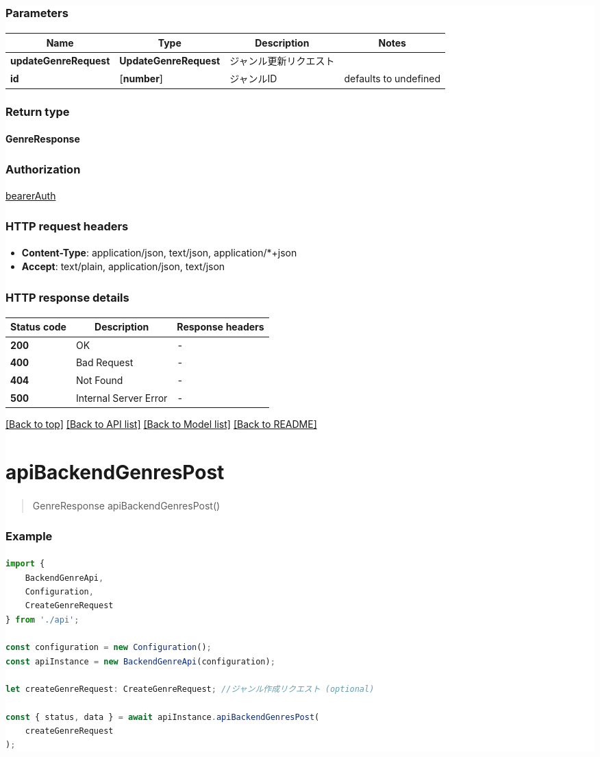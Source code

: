 ### Parameters

|Name | Type | Description  | Notes|
|------------- | ------------- | ------------- | -------------|
| **updateGenreRequest** | **UpdateGenreRequest**| ジャンル更新リクエスト | |
| **id** | [**number**] | ジャンルID | defaults to undefined|


### Return type

**GenreResponse**

### Authorization

[bearerAuth](../README.md#bearerAuth)

### HTTP request headers

 - **Content-Type**: application/json, text/json, application/*+json
 - **Accept**: text/plain, application/json, text/json


### HTTP response details
| Status code | Description | Response headers |
|-------------|-------------|------------------|
|**200** | OK |  -  |
|**400** | Bad Request |  -  |
|**404** | Not Found |  -  |
|**500** | Internal Server Error |  -  |

[[Back to top]](#) [[Back to API list]](../README.md#documentation-for-api-endpoints) [[Back to Model list]](../README.md#documentation-for-models) [[Back to README]](../README.md)

# **apiBackendGenresPost**
> GenreResponse apiBackendGenresPost()


### Example

```typescript
import {
    BackendGenreApi,
    Configuration,
    CreateGenreRequest
} from './api';

const configuration = new Configuration();
const apiInstance = new BackendGenreApi(configuration);

let createGenreRequest: CreateGenreRequest; //ジャンル作成リクエスト (optional)

const { status, data } = await apiInstance.apiBackendGenresPost(
    createGenreRequest
);
```
